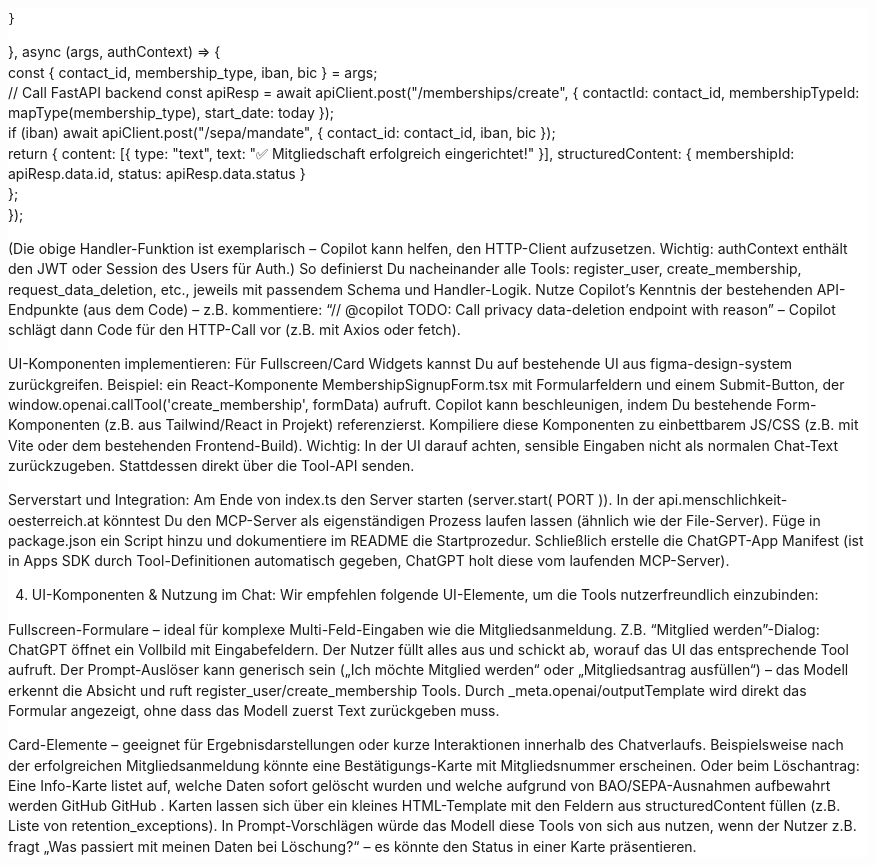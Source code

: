     }  
}, async (args, authContext) => {  
    const { contact_id, membership_type, iban, bic } = args;  
    // Call FastAPI backend 
    const apiResp = await apiClient.post("/memberships/create", { contactId: contact_id, membershipTypeId: mapType(membership_type), start_date: today });  
    if (iban) await apiClient.post("/sepa/mandate", { contact_id: contact_id, iban, bic });  
    return { 
        content: [{ type: "text", text: "✅ Mitgliedschaft erfolgreich eingerichtet!" }], 
        structuredContent: { membershipId: apiResp.data.id, status: apiResp.data.status }  
    };  
});  


(Die obige Handler-Funktion ist exemplarisch – Copilot kann helfen, den HTTP-Client aufzusetzen. Wichtig: authContext enthält den JWT oder Session des Users für Auth.)
So definierst Du nacheinander alle Tools: register_user, create_membership, request_data_deletion, etc., jeweils mit passendem Schema und Handler-Logik. Nutze Copilot’s Kenntnis der bestehenden API-Endpunkte (aus dem Code) – z.B. kommentiere: “// @copilot TODO: Call privacy data-deletion endpoint with reason” – Copilot schlägt dann Code für den HTTP-Call vor (z.B. mit Axios oder fetch).

UI-Komponenten implementieren: Für Fullscreen/Card Widgets kannst Du auf bestehende UI aus figma-design-system zurückgreifen. Beispiel: ein React-Komponente MembershipSignupForm.tsx mit Formularfeldern und einem Submit-Button, der window.openai.callTool('create_membership', formData) aufruft. Copilot kann beschleunigen, indem Du bestehende Form-Komponenten (z.B. aus Tailwind/React in Projekt) referenzierst. Kompiliere diese Komponenten zu einbettbarem JS/CSS (z.B. mit Vite oder dem bestehenden Frontend-Build). Wichtig: In der UI darauf achten, sensible Eingaben nicht als normalen Chat-Text zurückzugeben. Stattdessen direkt über die Tool-API senden.

Serverstart und Integration: Am Ende von index.ts den Server starten (server.start( PORT )). In der api.menschlichkeit-oesterreich.at könntest Du den MCP-Server als eigenständigen Prozess laufen lassen (ähnlich wie der File-Server). Füge in package.json ein Script hinzu und dokumentiere im README die Startprozedur. Schließlich erstelle die ChatGPT-App Manifest (ist in Apps SDK durch Tool-Definitionen automatisch gegeben, ChatGPT holt diese vom laufenden MCP-Server).

4. UI-Komponenten & Nutzung im Chat: Wir empfehlen folgende UI-Elemente, um die Tools nutzerfreundlich einzubinden:

Fullscreen-Formulare – ideal für komplexe Multi-Feld-Eingaben wie die Mitgliedsanmeldung. Z.B. “Mitglied werden”-Dialog: ChatGPT öffnet ein Vollbild mit Eingabefeldern. Der Nutzer füllt alles aus und schickt ab, worauf das UI das entsprechende Tool aufruft. Der Prompt-Auslöser kann generisch sein („Ich möchte Mitglied werden“ oder „Mitgliedsantrag ausfüllen“) – das Modell erkennt die Absicht und ruft register_user/create_membership Tools. Durch _meta.openai/outputTemplate wird direkt das Formular angezeigt, ohne dass das Modell zuerst Text zurückgeben muss.

Card-Elemente – geeignet für Ergebnisdarstellungen oder kurze Interaktionen innerhalb des Chatverlaufs. Beispielsweise nach der erfolgreichen Mitgliedsanmeldung könnte eine Bestätigungs-Karte mit Mitgliedsnummer erscheinen. Oder beim Löschantrag: Eine Info-Karte listet auf, welche Daten sofort gelöscht wurden und welche aufgrund von BAO/SEPA-Ausnahmen aufbewahrt werden
GitHub
GitHub
. Karten lassen sich über ein kleines HTML-Template mit den Feldern aus structuredContent füllen (z.B. Liste von retention_exceptions). In Prompt-Vorschlägen würde das Modell diese Tools von sich aus nutzen, wenn der Nutzer z.B. fragt „Was passiert mit meinen Daten bei Löschung?“ – es könnte den Status in einer Karte präsentieren.
